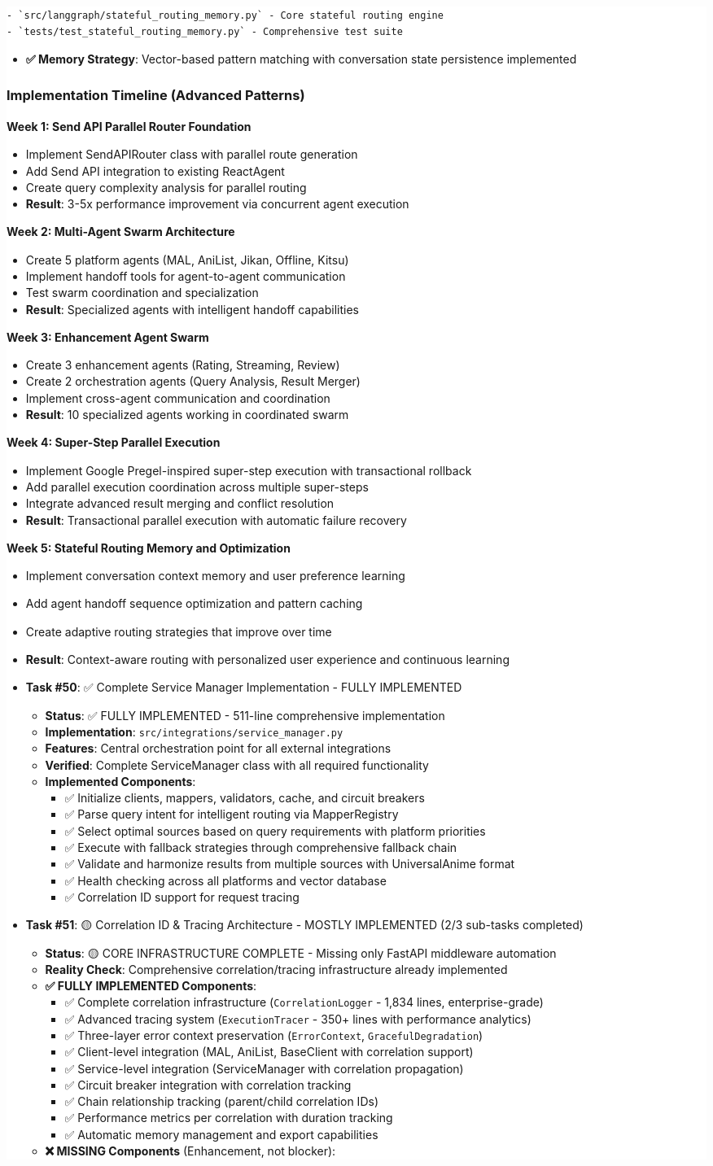     - `src/langgraph/stateful_routing_memory.py` - Core stateful routing engine
    - `tests/test_stateful_routing_memory.py` - Comprehensive test suite
  - **✅ Memory Strategy**: Vector-based pattern matching with conversation state persistence implemented

### Implementation Timeline (Advanced Patterns)

**Week 1: Send API Parallel Router Foundation**
- Implement SendAPIRouter class with parallel route generation
- Add Send API integration to existing ReactAgent
- Create query complexity analysis for parallel routing
- **Result**: 3-5x performance improvement via concurrent agent execution

**Week 2: Multi-Agent Swarm Architecture**
- Create 5 platform agents (MAL, AniList, Jikan, Offline, Kitsu)
- Implement handoff tools for agent-to-agent communication
- Test swarm coordination and specialization
- **Result**: Specialized agents with intelligent handoff capabilities

**Week 3: Enhancement Agent Swarm**
- Create 3 enhancement agents (Rating, Streaming, Review)
- Create 2 orchestration agents (Query Analysis, Result Merger)
- Implement cross-agent communication and coordination
- **Result**: 10 specialized agents working in coordinated swarm

**Week 4: Super-Step Parallel Execution**
- Implement Google Pregel-inspired super-step execution with transactional rollback
- Add parallel execution coordination across multiple super-steps
- Integrate advanced result merging and conflict resolution
- **Result**: Transactional parallel execution with automatic failure recovery

**Week 5: Stateful Routing Memory and Optimization**
- Implement conversation context memory and user preference learning
- Add agent handoff sequence optimization and pattern caching
- Create adaptive routing strategies that improve over time
- **Result**: Context-aware routing with personalized user experience and continuous learning

- **Task #50**: ✅ Complete Service Manager Implementation - FULLY IMPLEMENTED
  - **Status**: ✅ FULLY IMPLEMENTED - 511-line comprehensive implementation
  - **Implementation**: `src/integrations/service_manager.py`
  - **Features**: Central orchestration point for all external integrations
  - **Verified**: Complete ServiceManager class with all required functionality
  - **Implemented Components**:
    - ✅ Initialize clients, mappers, validators, cache, and circuit breakers
    - ✅ Parse query intent for intelligent routing via MapperRegistry
    - ✅ Select optimal sources based on query requirements with platform priorities
    - ✅ Execute with fallback strategies through comprehensive fallback chain
    - ✅ Validate and harmonize results from multiple sources with UniversalAnime format
    - ✅ Health checking across all platforms and vector database
    - ✅ Correlation ID support for request tracing

- **Task #51**: 🟡 Correlation ID & Tracing Architecture - MOSTLY IMPLEMENTED (2/3 sub-tasks completed)
  - **Status**: 🟡 CORE INFRASTRUCTURE COMPLETE - Missing only FastAPI middleware automation
  - **Reality Check**: Comprehensive correlation/tracing infrastructure already implemented
  - **✅ FULLY IMPLEMENTED Components**:
    - ✅ Complete correlation infrastructure (`CorrelationLogger` - 1,834 lines, enterprise-grade)
    - ✅ Advanced tracing system (`ExecutionTracer` - 350+ lines with performance analytics)
    - ✅ Three-layer error context preservation (`ErrorContext`, `GracefulDegradation`)
    - ✅ Client-level integration (MAL, AniList, BaseClient with correlation support)
    - ✅ Service-level integration (ServiceManager with correlation propagation)
    - ✅ Circuit breaker integration with correlation tracking
    - ✅ Chain relationship tracking (parent/child correlation IDs)
    - ✅ Performance metrics per correlation with duration tracking
    - ✅ Automatic memory management and export capabilities
  - **❌ MISSING Components** (Enhancement, not blocker):